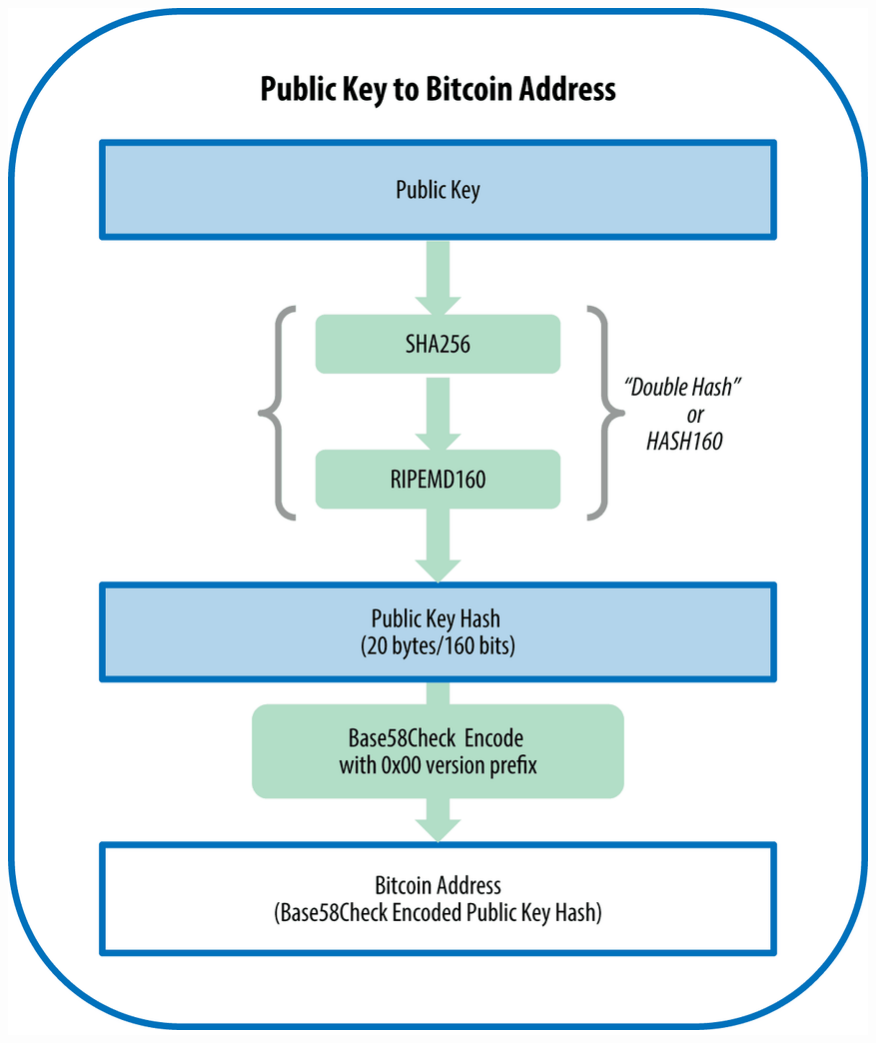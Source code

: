 ![img](https://raw.githubusercontent.com/brain-zhang/brain-zhang.github.io/source/images/20181102/bg1.jpg)
